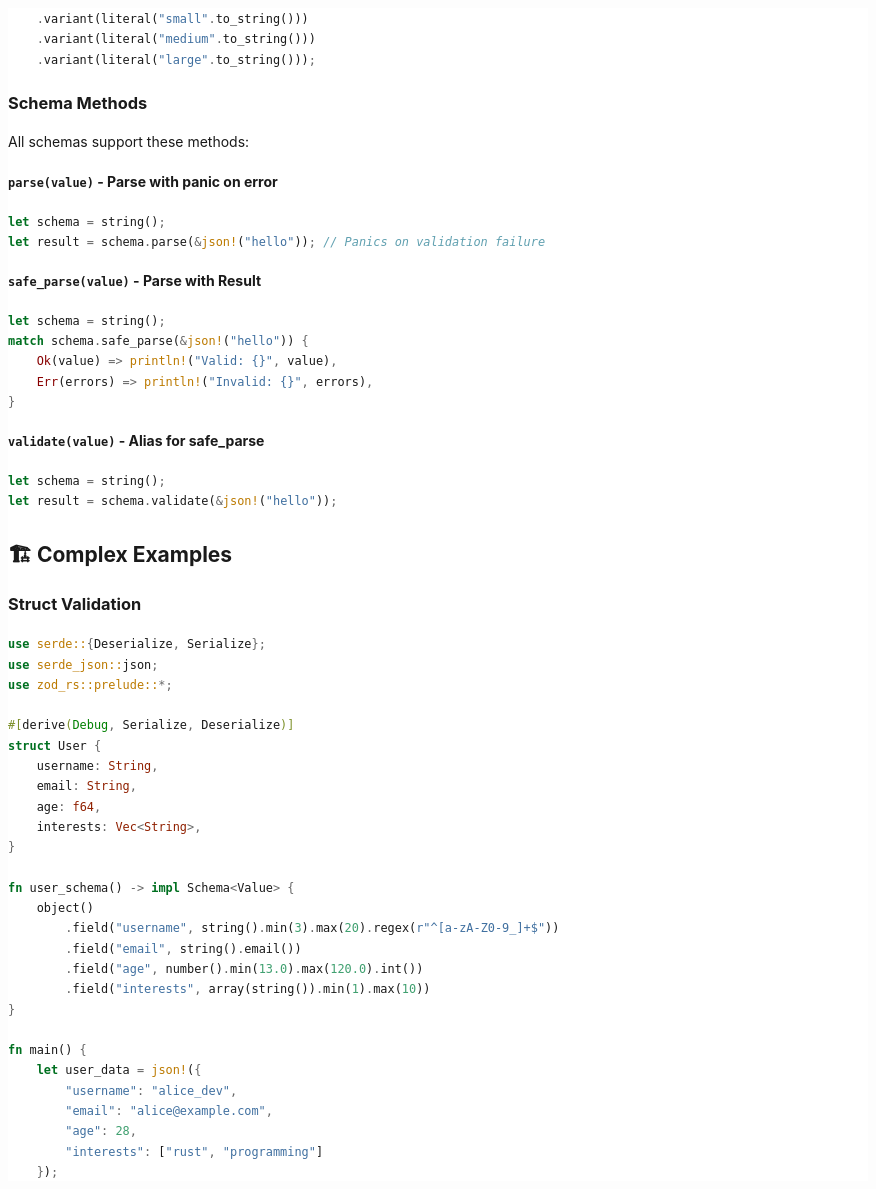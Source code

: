 ```rust
    .variant(literal("small".to_string()))
    .variant(literal("medium".to_string()))
    .variant(literal("large".to_string()));
```

### Schema Methods

All schemas support these methods:

#### `parse(value)` - Parse with panic on error

```rust
let schema = string();
let result = schema.parse(&json!("hello")); // Panics on validation failure
```

#### `safe_parse(value)` - Parse with Result

```rust
let schema = string();
match schema.safe_parse(&json!("hello")) {
    Ok(value) => println!("Valid: {}", value),
    Err(errors) => println!("Invalid: {}", errors),
}
```

#### `validate(value)` - Alias for safe_parse

```rust
let schema = string();
let result = schema.validate(&json!("hello"));
```

## 🏗 Complex Examples

### Struct Validation

```rust
use serde::{Deserialize, Serialize};
use serde_json::json;
use zod_rs::prelude::*;

#[derive(Debug, Serialize, Deserialize)]
struct User {
    username: String,
    email: String,
    age: f64,
    interests: Vec<String>,
}

fn user_schema() -> impl Schema<Value> {
    object()
        .field("username", string().min(3).max(20).regex(r"^[a-zA-Z0-9_]+$"))
        .field("email", string().email())
        .field("age", number().min(13.0).max(120.0).int())
        .field("interests", array(string()).min(1).max(10))
}

fn main() {
    let user_data = json!({
        "username": "alice_dev",
        "email": "alice@example.com",
        "age": 28,
        "interests": ["rust", "programming"]
    });

```